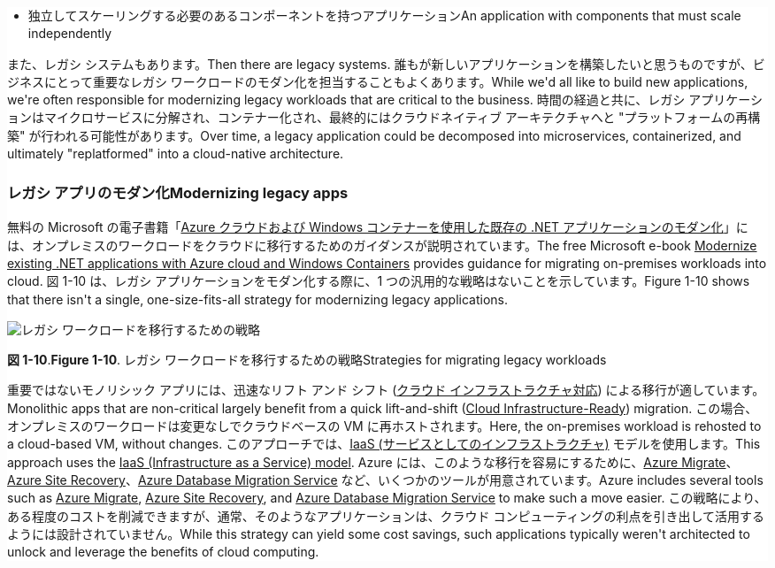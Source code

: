 - <span data-ttu-id="65d9f-115">独立してスケーリングする必要のあるコンポーネントを持つアプリケーション</span><span class="sxs-lookup"><span data-stu-id="65d9f-115">An application with components that must scale independently</span></span>

<span data-ttu-id="65d9f-116">また、レガシ システムもあります。</span><span class="sxs-lookup"><span data-stu-id="65d9f-116">Then there are legacy systems.</span></span> <span data-ttu-id="65d9f-117">誰もが新しいアプリケーションを構築したいと思うものですが、ビジネスにとって重要なレガシ ワークロードのモダン化を担当することもよくあります。</span><span class="sxs-lookup"><span data-stu-id="65d9f-117">While we'd all like to build new applications, we're often responsible for modernizing legacy workloads that are critical to the business.</span></span> <span data-ttu-id="65d9f-118">時間の経過と共に、レガシ アプリケーションはマイクロサービスに分解され、コンテナー化され、最終的にはクラウドネイティブ アーキテクチャへと "プラットフォームの再構築" が行われる可能性があります。</span><span class="sxs-lookup"><span data-stu-id="65d9f-118">Over time, a legacy application could be decomposed into microservices, containerized, and ultimately "replatformed" into a cloud-native architecture.</span></span>

### <a name="modernizing-legacy-apps"></a><span data-ttu-id="65d9f-119">レガシ アプリのモダン化</span><span class="sxs-lookup"><span data-stu-id="65d9f-119">Modernizing legacy apps</span></span>

<span data-ttu-id="65d9f-120">無料の Microsoft の電子書籍「[Azure クラウドおよび Windows コンテナーを使用した既存の .NET アプリケーションのモダン化](https://dotnet.microsoft.com/download/thank-you/modernizing-existing-net-apps-ebook)」には、オンプレミスのワークロードをクラウドに移行するためのガイダンスが説明されています。</span><span class="sxs-lookup"><span data-stu-id="65d9f-120">The free Microsoft e-book [Modernize existing .NET applications with Azure cloud and Windows Containers](https://dotnet.microsoft.com/download/thank-you/modernizing-existing-net-apps-ebook) provides guidance for migrating on-premises workloads into cloud.</span></span> <span data-ttu-id="65d9f-121">図 1-10 は、レガシ アプリケーションをモダン化する際に、1 つの汎用的な戦略はないことを示しています。</span><span class="sxs-lookup"><span data-stu-id="65d9f-121">Figure 1-10 shows that there isn't a single, one-size-fits-all strategy for modernizing legacy applications.</span></span>

![レガシ ワークロードを移行するための戦略](./media/strategies-for-migrating-legacy-workloads.png)

<span data-ttu-id="65d9f-123">**図 1-10**.</span><span class="sxs-lookup"><span data-stu-id="65d9f-123">**Figure 1-10**.</span></span> <span data-ttu-id="65d9f-124">レガシ ワークロードを移行するための戦略</span><span class="sxs-lookup"><span data-stu-id="65d9f-124">Strategies for migrating legacy workloads</span></span>

<span data-ttu-id="65d9f-125">重要ではないモノリシック アプリには、迅速なリフト アンド シフト ([クラウド インフラストラクチャ対応](../modernize-with-azure-containers/lift-and-shift-existing-apps-azure-iaas.md)) による移行が適しています。</span><span class="sxs-lookup"><span data-stu-id="65d9f-125">Monolithic apps that are non-critical largely benefit from a quick lift-and-shift ([Cloud Infrastructure-Ready](../modernize-with-azure-containers/lift-and-shift-existing-apps-azure-iaas.md)) migration.</span></span> <span data-ttu-id="65d9f-126">この場合、オンプレミスのワークロードは変更なしでクラウドベースの VM に再ホストされます。</span><span class="sxs-lookup"><span data-stu-id="65d9f-126">Here, the on-premises workload is rehosted to a cloud-based VM, without changes.</span></span> <span data-ttu-id="65d9f-127">このアプローチでは、[IaaS (サービスとしてのインフラストラクチャ)](https://azure.microsoft.com/overview/what-is-iaas/) モデルを使用します。</span><span class="sxs-lookup"><span data-stu-id="65d9f-127">This approach uses the [IaaS (Infrastructure as a Service) model](https://azure.microsoft.com/overview/what-is-iaas/).</span></span> <span data-ttu-id="65d9f-128">Azure には、このような移行を容易にするために、[Azure Migrate](https://azure.microsoft.com/services/azure-migrate/)、[Azure Site Recovery](https://azure.microsoft.com/services/site-recovery/)、[Azure Database Migration Service](https://azure.microsoft.com/campaigns/database-migration/) など、いくつかのツールが用意されています。</span><span class="sxs-lookup"><span data-stu-id="65d9f-128">Azure includes several tools such as [Azure Migrate](https://azure.microsoft.com/services/azure-migrate/), [Azure Site Recovery](https://azure.microsoft.com/services/site-recovery/), and [Azure Database Migration Service](https://azure.microsoft.com/campaigns/database-migration/) to make such a move easier.</span></span> <span data-ttu-id="65d9f-129">この戦略により、ある程度のコストを削減できますが、通常、そのようなアプリケーションは、クラウド コンピューティングの利点を引き出して活用するようには設計されていません。</span><span class="sxs-lookup"><span data-stu-id="65d9f-129">While this strategy can yield some cost savings, such applications typically weren't architected to unlock and leverage the benefits of cloud computing.</span></span>
